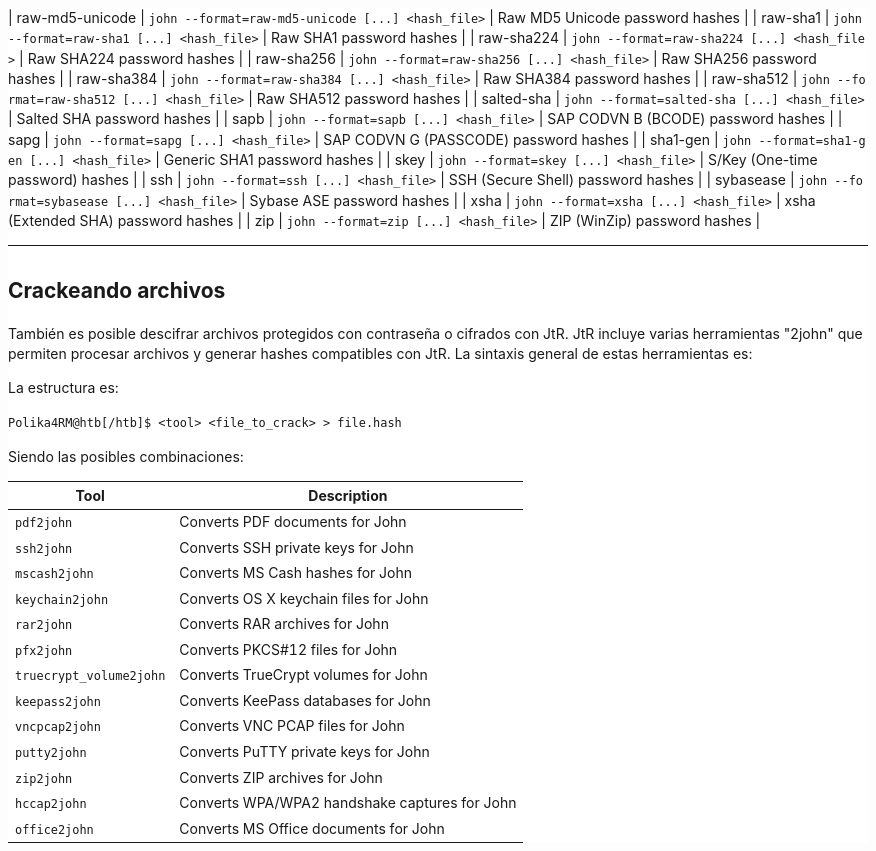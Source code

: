 | raw-md5-unicode      | `john --format=raw-md5-unicode [...] <hash_file>` | Raw MD5 Unicode password hashes                                      |
| raw-sha1             | `john --format=raw-sha1 [...] <hash_file>`        | Raw SHA1 password hashes                                             |
| raw-sha224           | `john --format=raw-sha224 [...] <hash_file>`      | Raw SHA224 password hashes                                           |
| raw-sha256           | `john --format=raw-sha256 [...] <hash_file>`      | Raw SHA256 password hashes                                           |
| raw-sha384           | `john --format=raw-sha384 [...] <hash_file>`      | Raw SHA384 password hashes                                           |
| raw-sha512           | `john --format=raw-sha512 [...] <hash_file>`      | Raw SHA512 password hashes                                           |
| salted-sha           | `john --format=salted-sha [...] <hash_file>`      | Salted SHA password hashes                                           |
| sapb                 | `john --format=sapb [...] <hash_file>`            | SAP CODVN B (BCODE) password hashes                                  |
| sapg                 | `john --format=sapg [...] <hash_file>`            | SAP CODVN G (PASSCODE) password hashes                               |
| sha1-gen             | `john --format=sha1-gen [...] <hash_file>`        | Generic SHA1 password hashes                                         |
| skey                 | `john --format=skey [...] <hash_file>`            | S/Key (One-time password) hashes                                     |
| ssh                  | `john --format=ssh [...] <hash_file>`             | SSH (Secure Shell) password hashes                                   |
| sybasease            | `john --format=sybasease [...] <hash_file>`       | Sybase ASE password hashes                                           |
| xsha                 | `john --format=xsha [...] <hash_file>`            | xsha (Extended SHA) password hashes                                  |
| zip                  | `john --format=zip [...] <hash_file>`             | ZIP (WinZip) password hashes                                         |

---
## Crackeando archivos
También es posible descifrar archivos protegidos con contraseña o cifrados con JtR. JtR incluye varias herramientas "2john" que permiten procesar archivos y generar hashes compatibles con JtR. La sintaxis general de estas herramientas es:

La estructura es:
```shell-session
Polika4RM@htb[/htb]$ <tool> <file_to_crack> > file.hash
```

Siendo las posibles combinaciones: 

| **Tool**                | **Description**                               |
| ----------------------- | --------------------------------------------- |
| `pdf2john`              | Converts PDF documents for John               |
| `ssh2john`              | Converts SSH private keys for John            |
| `mscash2john`           | Converts MS Cash hashes for John              |
| `keychain2john`         | Converts OS X keychain files for John         |
| `rar2john`              | Converts RAR archives for John                |
| `pfx2john`              | Converts PKCS#12 files for John               |
| `truecrypt_volume2john` | Converts TrueCrypt volumes for John           |
| `keepass2john`          | Converts KeePass databases for John           |
| `vncpcap2john`          | Converts VNC PCAP files for John              |
| `putty2john`            | Converts PuTTY private keys for John          |
| `zip2john`              | Converts ZIP archives for John                |
| `hccap2john`            | Converts WPA/WPA2 handshake captures for John |
| `office2john`           | Converts MS Office documents for John         |